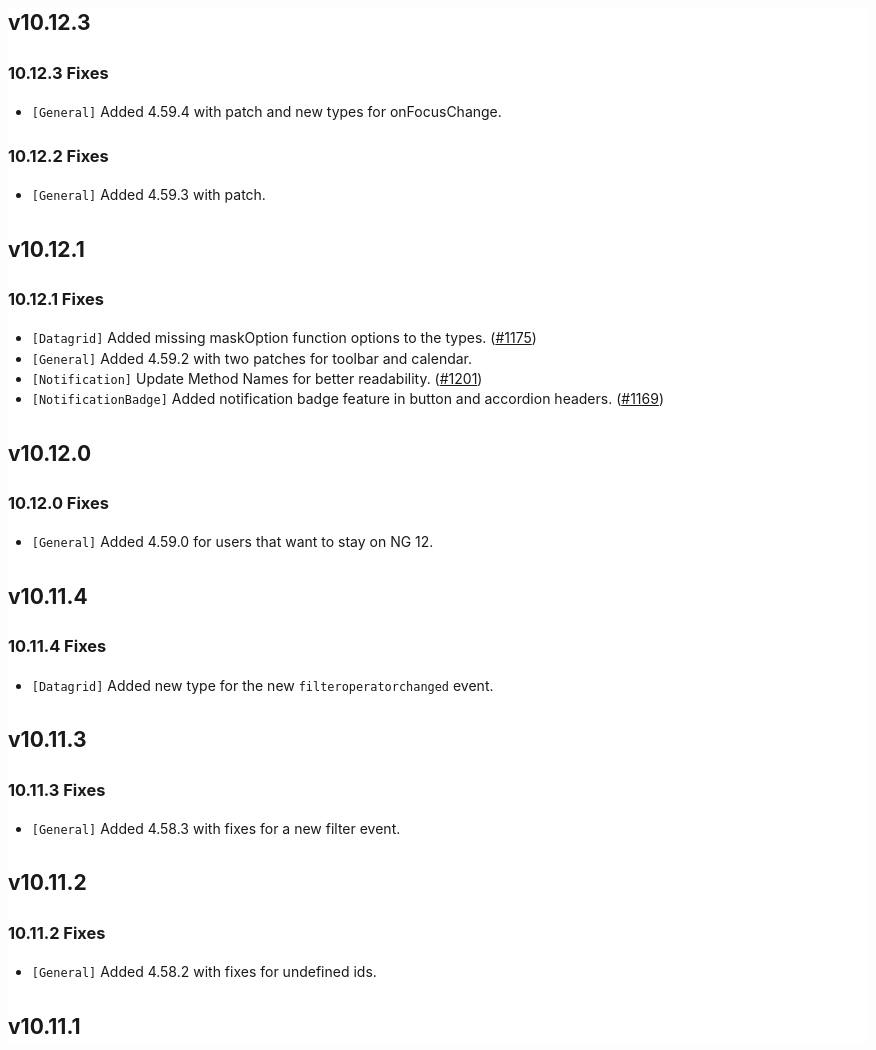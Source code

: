 ## v10.12.3

### 10.12.3 Fixes

- `[General]` Added 4.59.4 with patch and new types for onFocusChange.

### 10.12.2 Fixes

- `[General]` Added 4.59.3 with patch.

## v10.12.1

### 10.12.1 Fixes

- `[Datagrid]` Added missing maskOption function options to the types. ([#1175](https://github.com/infor-design/enterprise-ng/issues/1175))
- `[General]` Added 4.59.2 with two patches for toolbar and calendar.
- `[Notification]` Update Method Names for better readability. ([#1201](https://github.com/infor-design/enterprise/issues/1201))
- `[NotificationBadge]` Added notification badge feature in button and accordion headers. ([#1169](https://github.com/infor-design/enterprise-ng/issues/1169))

## v10.12.0

### 10.12.0 Fixes

- `[General]` Added 4.59.0 for users that want to stay on NG 12.

## v10.11.4

### 10.11.4 Fixes

- `[Datagrid]` Added new type for the new `filteroperatorchanged` event.

## v10.11.3

### 10.11.3 Fixes

- `[General]` Added 4.58.3 with fixes for a new filter event.

## v10.11.2

### 10.11.2 Fixes

- `[General]` Added 4.58.2 with fixes for undefined ids.

## v10.11.1
